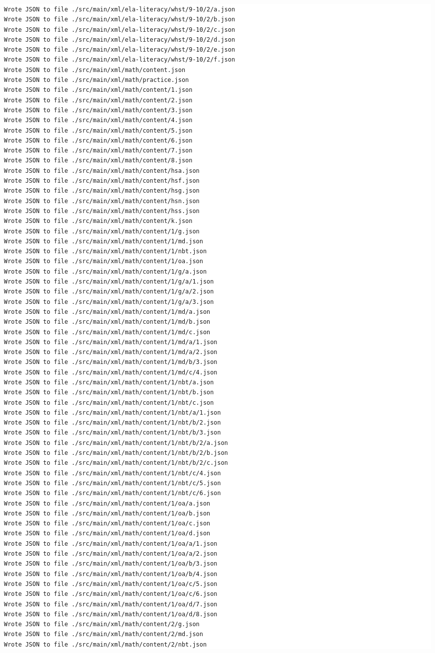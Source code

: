     Wrote JSON to file ./src/main/xml/ela-literacy/whst/9-10/2/a.json
    Wrote JSON to file ./src/main/xml/ela-literacy/whst/9-10/2/b.json
    Wrote JSON to file ./src/main/xml/ela-literacy/whst/9-10/2/c.json
    Wrote JSON to file ./src/main/xml/ela-literacy/whst/9-10/2/d.json
    Wrote JSON to file ./src/main/xml/ela-literacy/whst/9-10/2/e.json
    Wrote JSON to file ./src/main/xml/ela-literacy/whst/9-10/2/f.json
    Wrote JSON to file ./src/main/xml/math/content.json
    Wrote JSON to file ./src/main/xml/math/practice.json
    Wrote JSON to file ./src/main/xml/math/content/1.json
    Wrote JSON to file ./src/main/xml/math/content/2.json
    Wrote JSON to file ./src/main/xml/math/content/3.json
    Wrote JSON to file ./src/main/xml/math/content/4.json
    Wrote JSON to file ./src/main/xml/math/content/5.json
    Wrote JSON to file ./src/main/xml/math/content/6.json
    Wrote JSON to file ./src/main/xml/math/content/7.json
    Wrote JSON to file ./src/main/xml/math/content/8.json
    Wrote JSON to file ./src/main/xml/math/content/hsa.json
    Wrote JSON to file ./src/main/xml/math/content/hsf.json
    Wrote JSON to file ./src/main/xml/math/content/hsg.json
    Wrote JSON to file ./src/main/xml/math/content/hsn.json
    Wrote JSON to file ./src/main/xml/math/content/hss.json
    Wrote JSON to file ./src/main/xml/math/content/k.json
    Wrote JSON to file ./src/main/xml/math/content/1/g.json
    Wrote JSON to file ./src/main/xml/math/content/1/md.json
    Wrote JSON to file ./src/main/xml/math/content/1/nbt.json
    Wrote JSON to file ./src/main/xml/math/content/1/oa.json
    Wrote JSON to file ./src/main/xml/math/content/1/g/a.json
    Wrote JSON to file ./src/main/xml/math/content/1/g/a/1.json
    Wrote JSON to file ./src/main/xml/math/content/1/g/a/2.json
    Wrote JSON to file ./src/main/xml/math/content/1/g/a/3.json
    Wrote JSON to file ./src/main/xml/math/content/1/md/a.json
    Wrote JSON to file ./src/main/xml/math/content/1/md/b.json
    Wrote JSON to file ./src/main/xml/math/content/1/md/c.json
    Wrote JSON to file ./src/main/xml/math/content/1/md/a/1.json
    Wrote JSON to file ./src/main/xml/math/content/1/md/a/2.json
    Wrote JSON to file ./src/main/xml/math/content/1/md/b/3.json
    Wrote JSON to file ./src/main/xml/math/content/1/md/c/4.json
    Wrote JSON to file ./src/main/xml/math/content/1/nbt/a.json
    Wrote JSON to file ./src/main/xml/math/content/1/nbt/b.json
    Wrote JSON to file ./src/main/xml/math/content/1/nbt/c.json
    Wrote JSON to file ./src/main/xml/math/content/1/nbt/a/1.json
    Wrote JSON to file ./src/main/xml/math/content/1/nbt/b/2.json
    Wrote JSON to file ./src/main/xml/math/content/1/nbt/b/3.json
    Wrote JSON to file ./src/main/xml/math/content/1/nbt/b/2/a.json
    Wrote JSON to file ./src/main/xml/math/content/1/nbt/b/2/b.json
    Wrote JSON to file ./src/main/xml/math/content/1/nbt/b/2/c.json
    Wrote JSON to file ./src/main/xml/math/content/1/nbt/c/4.json
    Wrote JSON to file ./src/main/xml/math/content/1/nbt/c/5.json
    Wrote JSON to file ./src/main/xml/math/content/1/nbt/c/6.json
    Wrote JSON to file ./src/main/xml/math/content/1/oa/a.json
    Wrote JSON to file ./src/main/xml/math/content/1/oa/b.json
    Wrote JSON to file ./src/main/xml/math/content/1/oa/c.json
    Wrote JSON to file ./src/main/xml/math/content/1/oa/d.json
    Wrote JSON to file ./src/main/xml/math/content/1/oa/a/1.json
    Wrote JSON to file ./src/main/xml/math/content/1/oa/a/2.json
    Wrote JSON to file ./src/main/xml/math/content/1/oa/b/3.json
    Wrote JSON to file ./src/main/xml/math/content/1/oa/b/4.json
    Wrote JSON to file ./src/main/xml/math/content/1/oa/c/5.json
    Wrote JSON to file ./src/main/xml/math/content/1/oa/c/6.json
    Wrote JSON to file ./src/main/xml/math/content/1/oa/d/7.json
    Wrote JSON to file ./src/main/xml/math/content/1/oa/d/8.json
    Wrote JSON to file ./src/main/xml/math/content/2/g.json
    Wrote JSON to file ./src/main/xml/math/content/2/md.json
    Wrote JSON to file ./src/main/xml/math/content/2/nbt.json